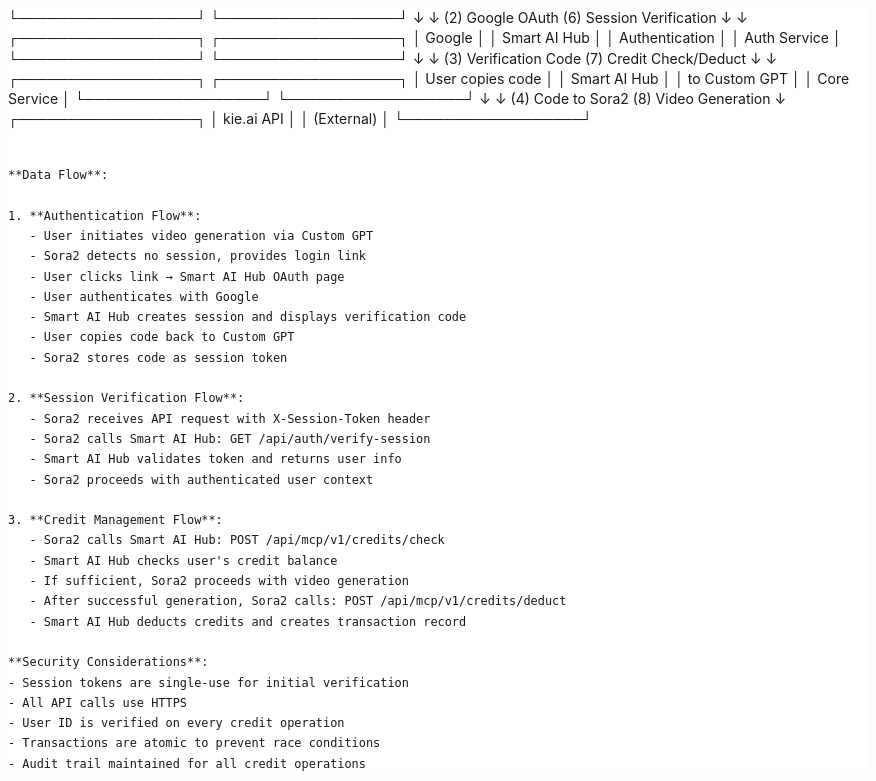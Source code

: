 └──────────────────┘              └──────────────────┘
        ↓                                   ↓
(2) Google OAuth                  (6) Session Verification
        ↓                                   ↓
┌──────────────────┐              ┌──────────────────┐
│ Google           │              │ Smart AI Hub     │
│ Authentication   │              │ Auth Service     │
└──────────────────┘              └──────────────────┘
        ↓                                   ↓
(3) Verification Code             (7) Credit Check/Deduct
        ↓                                   ↓
┌──────────────────┐              ┌──────────────────┐
│ User copies code │              │ Smart AI Hub     │
│ to Custom GPT    │              │ Core Service     │
└──────────────────┘              └──────────────────┘
        ↓                                   ↓
(4) Code to Sora2                 (8) Video Generation
                                            ↓
                                  ┌──────────────────┐
                                  │ kie.ai API       │
                                  │ (External)       │
                                  └──────────────────┘
```

**Data Flow**:

1. **Authentication Flow**:
   - User initiates video generation via Custom GPT
   - Sora2 detects no session, provides login link
   - User clicks link → Smart AI Hub OAuth page
   - User authenticates with Google
   - Smart AI Hub creates session and displays verification code
   - User copies code back to Custom GPT
   - Sora2 stores code as session token

2. **Session Verification Flow**:
   - Sora2 receives API request with X-Session-Token header
   - Sora2 calls Smart AI Hub: GET /api/auth/verify-session
   - Smart AI Hub validates token and returns user info
   - Sora2 proceeds with authenticated user context

3. **Credit Management Flow**:
   - Sora2 calls Smart AI Hub: POST /api/mcp/v1/credits/check
   - Smart AI Hub checks user's credit balance
   - If sufficient, Sora2 proceeds with video generation
   - After successful generation, Sora2 calls: POST /api/mcp/v1/credits/deduct
   - Smart AI Hub deducts credits and creates transaction record

**Security Considerations**:
- Session tokens are single-use for initial verification
- All API calls use HTTPS
- User ID is verified on every credit operation
- Transactions are atomic to prevent race conditions
- Audit trail maintained for all credit operations
```

